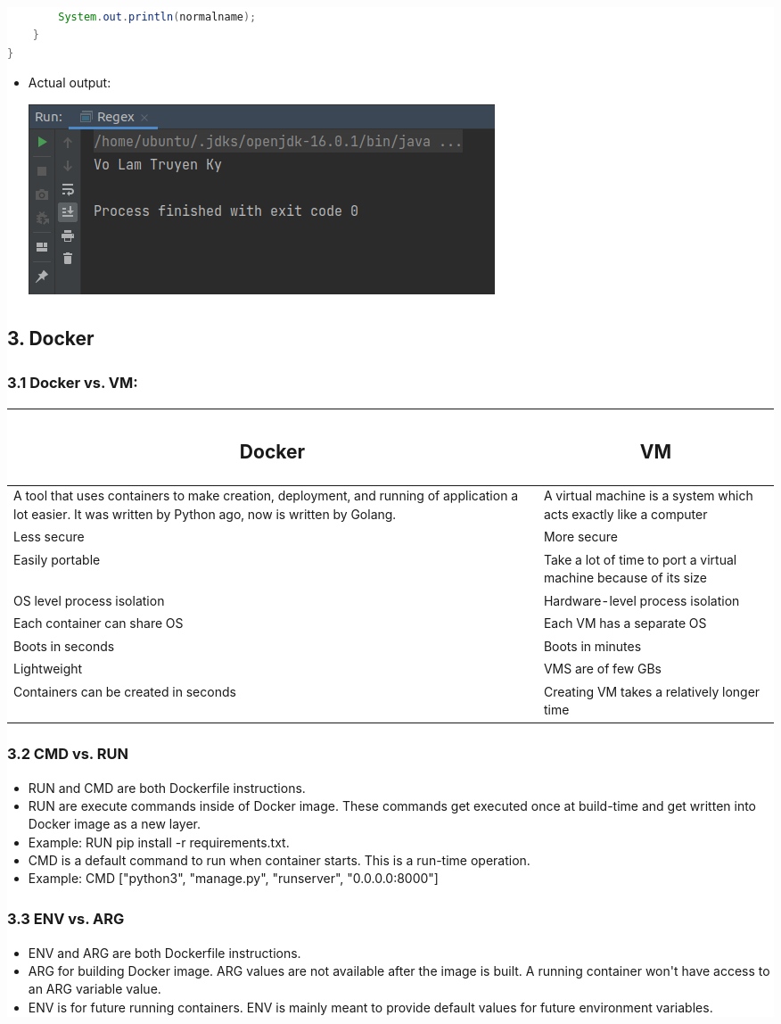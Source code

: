  ```java
          System.out.println(normalname);
      }
  }
  ```
- Actual output:<br/>

  ![img.png](demoCamelName.png)

## 3. Docker
### 3.1 Docker vs. VM:

| <h2>Docker</h2> | <h2>VM</h2> |
| ---- | ---- |
| A tool that uses containers to make creation, deployment, and running of application a lot easier. It was written by Python ago, now is written by Golang. | A virtual machine is a system which acts exactly like a computer |
| Less secure | More secure |
| Easily portable | Take a lot of time to port a virtual machine because of its size |
| OS level process isolation | Hardware-level process isolation|
| Each container can share OS | Each VM has a separate OS|
| Boots in seconds | Boots in minutes|
| Lightweight| VMS are of few GBs|
| Containers can be created in seconds| Creating VM takes a relatively longer time| 

### 3.2 CMD vs. RUN
- RUN and CMD are both Dockerfile instructions.
- RUN are execute commands inside of Docker image. These commands get executed once at build-time and get written into Docker image as a new layer.
- Example: RUN pip install -r requirements.txt.
- CMD is a default command to run when container starts. This is a run-time operation.
- Example: CMD ["python3", "manage.py", "runserver", "0.0.0.0:8000"]

### 3.3 ENV vs. ARG
- ENV and ARG are both Dockerfile instructions.
- ARG for building Docker image. ARG values are not available after the image is built. A running container won't have access to an ARG variable value.
- ENV is for future running containers. ENV is mainly meant to provide default values for future environment variables.
